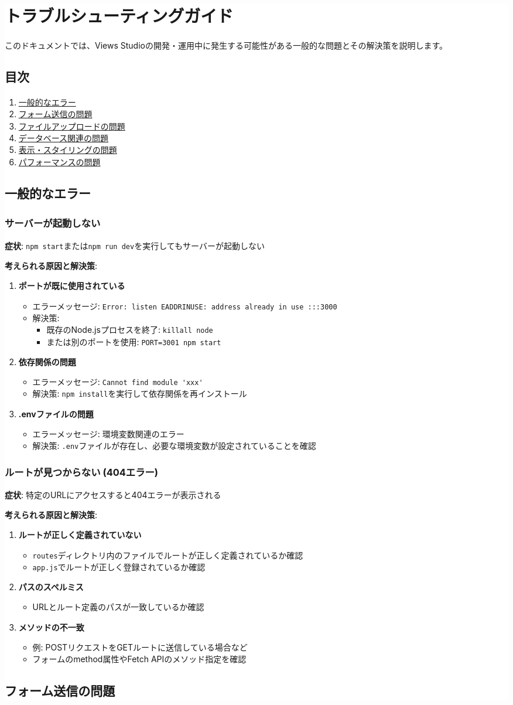 # トラブルシューティングガイド

このドキュメントでは、Views Studioの開発・運用中に発生する可能性がある一般的な問題とその解決策を説明します。

## 目次

1. [一般的なエラー](#一般的なエラー)
2. [フォーム送信の問題](#フォーム送信の問題)
3. [ファイルアップロードの問題](#ファイルアップロードの問題)
4. [データベース関連の問題](#データベース関連の問題)
5. [表示・スタイリングの問題](#表示スタイリングの問題)
6. [パフォーマンスの問題](#パフォーマンスの問題)

## 一般的なエラー

### サーバーが起動しない

**症状**: `npm start`または`npm run dev`を実行してもサーバーが起動しない

**考えられる原因と解決策**:

1. **ポートが既に使用されている**
   - エラーメッセージ: `Error: listen EADDRINUSE: address already in use :::3000`
   - 解決策: 
     - 既存のNode.jsプロセスを終了: `killall node`
     - または別のポートを使用: `PORT=3001 npm start`

2. **依存関係の問題**
   - エラーメッセージ: `Cannot find module 'xxx'`
   - 解決策: `npm install`を実行して依存関係を再インストール

3. **.envファイルの問題**
   - エラーメッセージ: 環境変数関連のエラー
   - 解決策: `.env`ファイルが存在し、必要な環境変数が設定されていることを確認

### ルートが見つからない (404エラー)

**症状**: 特定のURLにアクセスすると404エラーが表示される

**考えられる原因と解決策**:

1. **ルートが正しく定義されていない**
   - `routes`ディレクトリ内のファイルでルートが正しく定義されているか確認
   - `app.js`でルートが正しく登録されているか確認

2. **パスのスペルミス**
   - URLとルート定義のパスが一致しているか確認

3. **メソッドの不一致**
   - 例: POSTリクエストをGETルートに送信している場合など
   - フォームのmethod属性やFetch APIのメソッド指定を確認

## フォーム送信の問題

